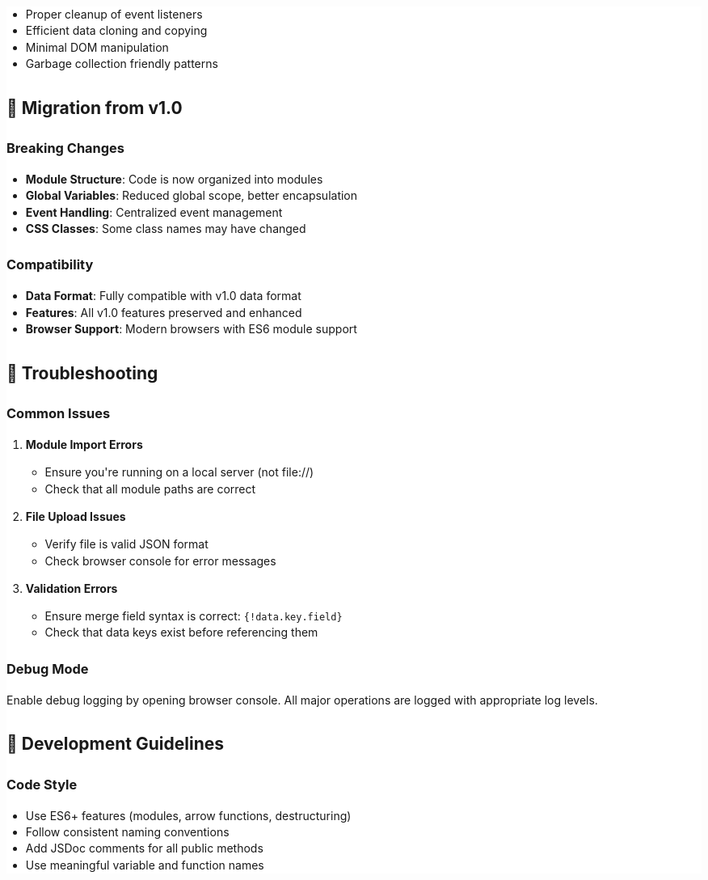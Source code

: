 -   Proper cleanup of event listeners
-   Efficient data cloning and copying
-   Minimal DOM manipulation
-   Garbage collection friendly patterns

## 🔄 Migration from v1.0

### Breaking Changes

-   **Module Structure**: Code is now organized into modules
-   **Global Variables**: Reduced global scope, better encapsulation
-   **Event Handling**: Centralized event management
-   **CSS Classes**: Some class names may have changed

### Compatibility

-   **Data Format**: Fully compatible with v1.0 data format
-   **Features**: All v1.0 features preserved and enhanced
-   **Browser Support**: Modern browsers with ES6 module support

## 🐛 Troubleshooting

### Common Issues

1. **Module Import Errors**

    - Ensure you're running on a local server (not file://)
    - Check that all module paths are correct

2. **File Upload Issues**

    - Verify file is valid JSON format
    - Check browser console for error messages

3. **Validation Errors**
    - Ensure merge field syntax is correct: `{!data.key.field}`
    - Check that data keys exist before referencing them

### Debug Mode

Enable debug logging by opening browser console. All major operations are logged with appropriate log levels.

## 📝 Development Guidelines

### Code Style

-   Use ES6+ features (modules, arrow functions, destructuring)
-   Follow consistent naming conventions
-   Add JSDoc comments for all public methods
-   Use meaningful variable and function names
